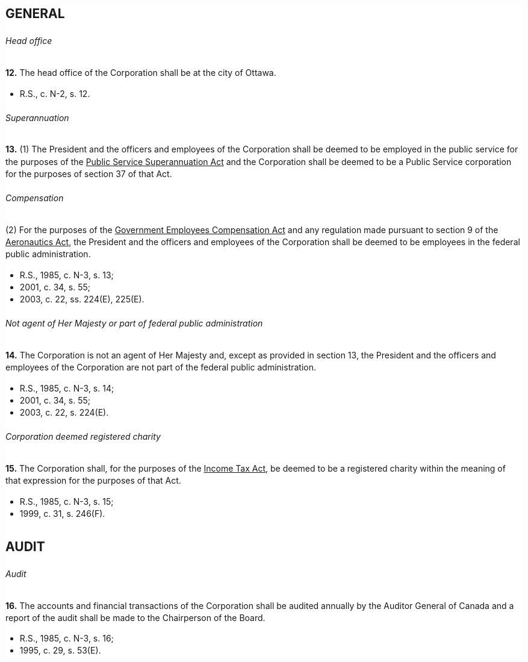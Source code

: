 ## GENERAL

###### Head office

**12.** The head office of the Corporation shall be at the city of Ottawa.

  * R.S., c. N-2, s. 12.

###### Superannuation

**13.** (1) The President and the officers and employees of the Corporation shall be deemed to be employed in the public service for the purposes of the [Public Service Superannuation Act](/canada/eng/acts/P/P-36.md) and the Corporation shall be deemed to be a Public Service corporation for the purposes of section 37 of that Act.

###### Compensation

(2) For the purposes of the [Government Employees Compensation Act](/canada/eng/acts/G/G-5.md) and any regulation made pursuant to section 9 of the [Aeronautics Act](/canada/eng/acts/A/A-2.md), the President and the officers and employees of the Corporation shall be deemed to be employees in the federal public administration.

  * R.S., 1985, c. N-3, s. 13;
  * 2001, c. 34, s. 55;
  * 2003, c. 22, ss. 224(E), 225(E).

###### Not agent of Her Majesty or part of federal public administration

**14.** The Corporation is not an agent of Her Majesty and, except as provided in section 13, the President and the officers and employees of the Corporation are not part of the federal public administration.

  * R.S., 1985, c. N-3, s. 14;
  * 2001, c. 34, s. 55;
  * 2003, c. 22, s. 224(E).

###### Corporation deemed registered charity

**15.** The Corporation shall, for the purposes of the [Income Tax Act](/canada/eng/acts/I/I-3.3.md), be deemed to be a registered charity within the meaning of that expression for the purposes of that Act.

  * R.S., 1985, c. N-3, s. 15;
  * 1999, c. 31, s. 246(F).

## AUDIT

###### Audit

**16.** The accounts and financial transactions of the Corporation shall be audited annually by the Auditor General of Canada and a report of the audit shall be made to the Chairperson of the Board.

  * R.S., 1985, c. N-3, s. 16;
  * 1995, c. 29, s. 53(E).
